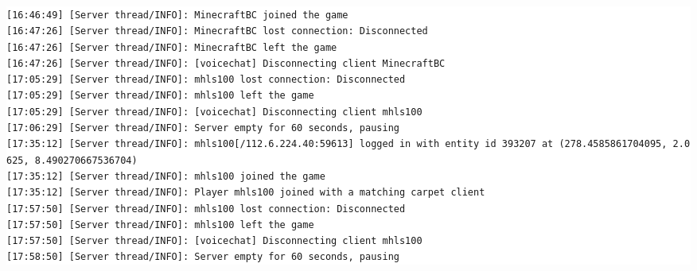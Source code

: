 ```
[16:46:49] [Server thread/INFO]: MinecraftBC joined the game
[16:47:26] [Server thread/INFO]: MinecraftBC lost connection: Disconnected
[16:47:26] [Server thread/INFO]: MinecraftBC left the game
[16:47:26] [Server thread/INFO]: [voicechat] Disconnecting client MinecraftBC
[17:05:29] [Server thread/INFO]: mhls100 lost connection: Disconnected
[17:05:29] [Server thread/INFO]: mhls100 left the game
[17:05:29] [Server thread/INFO]: [voicechat] Disconnecting client mhls100
[17:06:29] [Server thread/INFO]: Server empty for 60 seconds, pausing
[17:35:12] [Server thread/INFO]: mhls100[/112.6.224.40:59613] logged in with entity id 393207 at (278.4585861704095, 2.0625, 8.490270667536704)
[17:35:12] [Server thread/INFO]: mhls100 joined the game
[17:35:12] [Server thread/INFO]: Player mhls100 joined with a matching carpet client
[17:57:50] [Server thread/INFO]: mhls100 lost connection: Disconnected
[17:57:50] [Server thread/INFO]: mhls100 left the game
[17:57:50] [Server thread/INFO]: [voicechat] Disconnecting client mhls100
[17:58:50] [Server thread/INFO]: Server empty for 60 seconds, pausing
```
